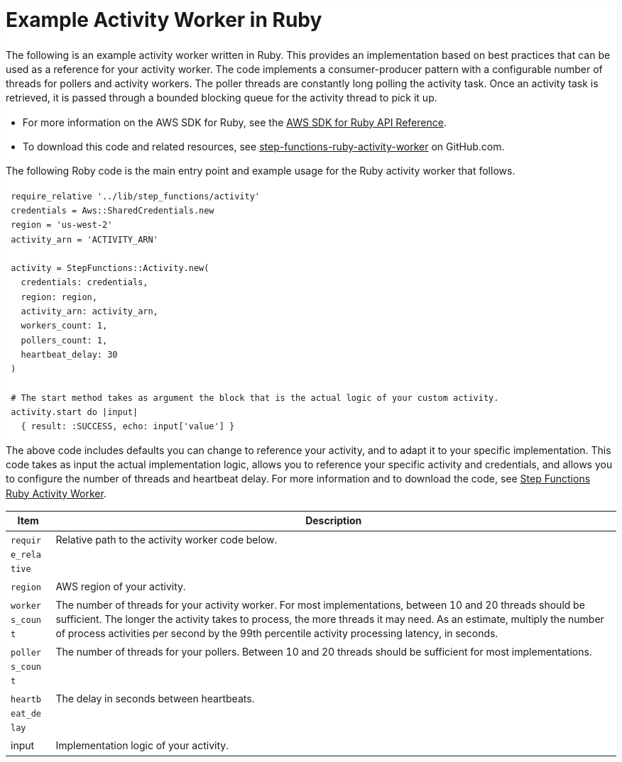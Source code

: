 # Example Activity Worker in Ruby<a name="example-ruby-activity-worker"></a>

The following is an example activity worker written in Ruby\. This provides an implementation based on best practices that can be used as a reference for your activity worker\. The code implements a consumer\-producer pattern with a configurable number of threads for pollers and activity workers\. The poller threads are constantly long polling the activity task\. Once an activity task is retrieved, it is passed through a bounded blocking queue for the activity thread to pick it up\.

+ For more information on the AWS SDK for Ruby, see the [AWS SDK for Ruby API Reference](http://docs.aws.amazon.com/sdk-for-ruby/v3/api/)\. 

+ To download this code and related resources, see [step\-functions\-ruby\-activity\-worker](https://github.com/aws-samples/step-functions-ruby-activity-worker) on GitHub\.com\.

The following Roby code is the main entry point and example usage for the Ruby activity worker that follows\.

```
 require_relative '../lib/step_functions/activity'
 credentials = Aws::SharedCredentials.new
 region = 'us-west-2'
 activity_arn = 'ACTIVITY_ARN'
 
 activity = StepFunctions::Activity.new(
   credentials: credentials,
   region: region,
   activity_arn: activity_arn,
   workers_count: 1,
   pollers_count: 1,
   heartbeat_delay: 30
 )
 
 # The start method takes as argument the block that is the actual logic of your custom activity.
 activity.start do |input|
   { result: :SUCCESS, echo: input['value'] }
```

The above code includes defaults you can change to reference your activity, and to adapt it to your specific implementation\. This code takes as input the actual implementation logic, allows you to reference your specific activity and credentials, and allows you to configure the number of threads and heartbeat delay\. For more information and to download the code, see [Step Functions Ruby Activity Worker](https://github.com/aws-samples/step-functions-ruby-activity-worker)\.


| Item | Description | 
| --- | --- | 
|  `require_relative`  |  Relative path to the activity worker code below\.  | 
|  `region`  |  AWS region of your activity\.  | 
|  `workers_count`  |  The number of threads for your activity worker\. For most implementations, between 10 and 20 threads should be sufficient\. The longer the activity takes to process, the more threads it may need\. As an estimate, multiply the number of process activities per second by the 99th percentile activity processing latency, in seconds\.  | 
|  `pollers_count`  |  The number of threads for your pollers\. Between 10 and 20 threads should be sufficient for most implementations\.  | 
|  `heartbeat_delay`  |  The delay in seconds between heartbeats\.  | 
| input | Implementation logic of your activity\. | 
